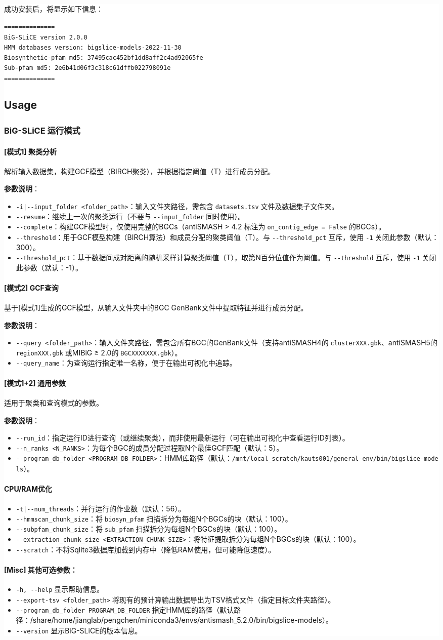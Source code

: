 成功安装后，将显示如下信息：  
```
==============
BiG-SLiCE version 2.0.0
HMM databases version: bigslice-models-2022-11-30
Biosynthetic-pfam md5: 37495cac452bf1dd8aff2c4ad92065fe
Sub-pfam md5: 2e6b41d06f3c318c61dffb022798091e
==============
```

## Usage

### BiG-SLiCE 运行模式  

#### **[模式1] 聚类分析**  
解析输入数据集，构建GCF模型（BIRCH聚类），并根据指定阈值（T）进行成员分配。  

**参数说明**：  
- `-i|--input_folder <folder_path>`：输入文件夹路径，需包含 `datasets.tsv` 文件及数据集子文件夹。  
- `--resume`：继续上一次的聚类运行（不要与 `--input_folder` 同时使用）。  
- `--complete`：构建GCF模型时，仅使用完整的BGCs（antiSMASH > 4.2 标注为 `on_contig_edge = False` 的BGCs）。  
- `--threshold`：用于GCF模型构建（BIRCH算法）和成员分配的聚类阈值（T）。与 `--threshold_pct` 互斥，使用 `-1` 关闭此参数（默认：300）。  
- `--threshold_pct`：基于数据间成对距离的随机采样计算聚类阈值（T），取第N百分位值作为阈值。与 `--threshold` 互斥，使用 `-1` 关闭此参数（默认：-1）。  

#### **[模式2] GCF查询**  
基于[模式1]生成的GCF模型，从输入文件夹中的BGC GenBank文件中提取特征并进行成员分配。  

**参数说明**：  
- `--query <folder_path>`：输入文件夹路径，需包含所有BGC的GenBank文件（支持antiSMASH4的 `clusterXXX.gbk`、antiSMASH5的 `regionXXX.gbk` 或MIBiG ≥ 2.0的 `BGCXXXXXXX.gbk`）。  
- `--query_name`：为查询运行指定唯一名称，便于在输出可视化中追踪。  

#### **[模式1+2] 通用参数**  
适用于聚类和查询模式的参数。  

**参数说明**：  
- `--run_id`：指定运行ID进行查询（或继续聚类），而非使用最新运行（可在输出可视化中查看运行ID列表）。  
- `--n_ranks <N_RANKS>`：为每个BGC的成员分配过程取N个最佳GCF匹配（默认：5）。  
- `--program_db_folder <PROGRAM_DB_FOLDER>`：HMM库路径（默认：`/mnt/local_scratch/kauts001/general-env/bin/bigslice-models`）。  

#### **CPU/RAM优化**  
- `-t|--num_threads`：并行运行的作业数（默认：56）。  
- `--hmmscan_chunk_size`：将 `biosyn_pfam` 扫描拆分为每组N个BGCs的块（默认：100）。  
- `--subpfam_chunk_size`：将 `sub_pfam` 扫描拆分为每组N个BGCs的块（默认：100）。  
- `--extraction_chunk_size <EXTRACTION_CHUNK_SIZE>`：将特征提取拆分为每组N个BGCs的块（默认：100）。  
- `--scratch`：不将Sqlite3数据库加载到内存中（降低RAM使用，但可能降低速度）。  

#### [Misc] 其他可选参数：
- `-h, --help`
显示帮助信息。
- `--export-tsv <folder_path>`
将现有的预计算输出数据导出为TSV格式文件（指定目标文件夹路径）。
- `--program_db_folder PROGRAM_DB_FOLDER`
指定HMM库的路径（默认路径：/share/home/jianglab/pengchen/miniconda3/envs/antismash_5.2.0/bin/bigslice-models）。
- `--version`
显示BiG-SLiCE的版本信息。
